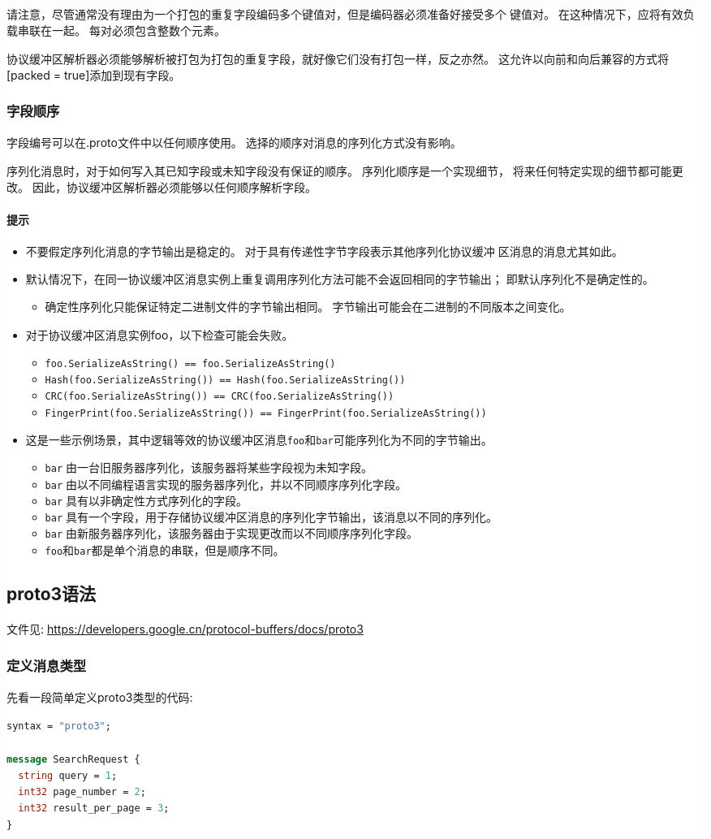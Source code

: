 请注意，尽管通常没有理由为一个打包的重复字段编码多个键值对，但是编码器必须准备好接受多个
键值对。 在这种情况下，应将有效负载串联在一起。 每对必须包含整数个元素。

协议缓冲区解析器必须能够解析被打包为打包的重复字段，就好像它们没有打包一样，反之亦然。 
这允许以向前和向后兼容的方式将[packed = true]添加到现有字段。

### 字段顺序

字段编号可以在.proto文件中以任何顺序使用。 选择的顺序对消息的序列化方式没有影响。

序列化消息时，对于如何写入其已知字段或未知字段没有保证的顺序。 序列化顺序是一个实现细节，
将来任何特定实现的细节都可能更改。 因此，协议缓冲区解析器必须能够以任何顺序解析字段。

#### 提示

-   不要假定序列化消息的字节输出是稳定的。 对于具有传递性字节字段表示其他序列化协议缓冲
    区消息的消息尤其如此。

-   默认情况下，在同一协议缓冲区消息实例上重复调用序列化方法可能不会返回相同的字节输出；
    即默认序列化不是确定性的。    

    -   确定性序列化只能保证特定二进制文件的字节输出相同。 字节输出可能会在二进制的不同版本之间变化。

-   对于协议缓冲区消息实例foo，以下检查可能会失败。

    -   `foo.SerializeAsString() == foo.SerializeAsString()`
    -   `Hash(foo.SerializeAsString()) == Hash(foo.SerializeAsString())`
    -   `CRC(foo.SerializeAsString()) == CRC(foo.SerializeAsString())`
    -   `FingerPrint(foo.SerializeAsString()) == FingerPrint(foo.SerializeAsString())`

-   这是一些示例场景，其中逻辑等效的协议缓冲区消息`foo`和`bar`可能序列化为不同的字节输出。

    -   `bar` 由一台旧服务器序列化，该服务器将某些字段视为未知字段。
    -   `bar` 由以不同编程语言实现的服务器序列化，并以不同顺序序列化字段。
    -   `bar` 具有以非确定性方式序列化的字段。
    -   `bar` 具有一个字段，用于存储协议缓冲区消息的序列化字节输出，该消息以不同的序列化。
    -   `bar` 由新服务器序列化，该服务器由于实现更改而以不同顺序序列化字段。
    -   `foo`和`bar`都是单个消息的串联，但是顺序不同。


## proto3语法

文件见: https://developers.google.cn/protocol-buffers/docs/proto3

### 定义消息类型

先看一段简单定义proto3类型的代码:
```protobuf
syntax = "proto3";

message SearchRequest {
  string query = 1;
  int32 page_number = 2;
  int32 result_per_page = 3;
}
```
